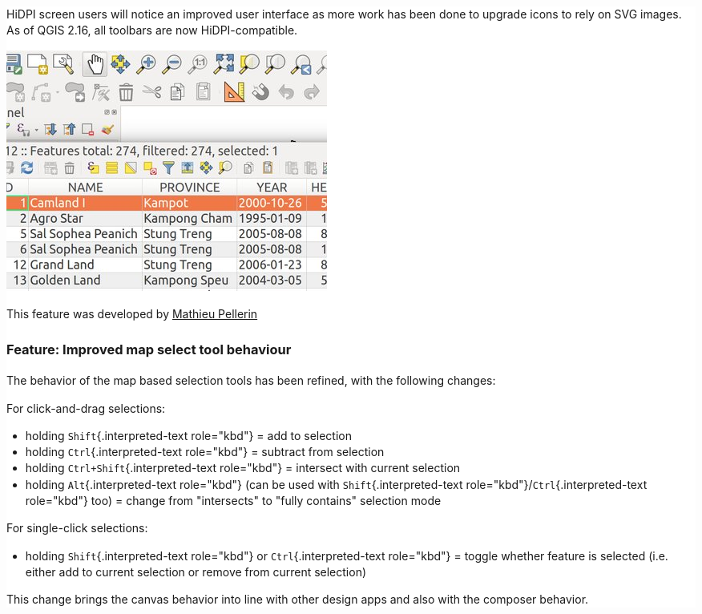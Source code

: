 HiDPI screen users will notice an improved user interface as more work has been done to upgrade icons to rely on SVG images. As of QGIS 2.16, all toolbars are now HiDPI-compatible.

![image48](images/entries/thumbnails/e60e55de87e8d2558134f9c9552ef41295642217.png.400x300_q85_crop.jpg)

This feature was developed by [Mathieu Pellerin](http://imhere-asia.com/)

### Feature: Improved map select tool behaviour

The behavior of the map based selection tools has been refined, with the following changes:

For click-and-drag selections:

-   holding `Shift`{.interpreted-text role="kbd"} = add to selection
-   holding `Ctrl`{.interpreted-text role="kbd"} = subtract from selection
-   holding `Ctrl+Shift`{.interpreted-text role="kbd"} = intersect with current selection
-   holding `Alt`{.interpreted-text role="kbd"} (can be used with `Shift`{.interpreted-text role="kbd"}/`Ctrl`{.interpreted-text role="kbd"} too) = change from \"intersects\" to \"fully contains\" selection mode

For single-click selections:

-   holding `Shift`{.interpreted-text role="kbd"} or `Ctrl`{.interpreted-text role="kbd"} = toggle whether feature is selected (i.e. either add to current selection or remove from current selection)

This change brings the canvas behavior into line with other design apps and also with the composer behavior.
